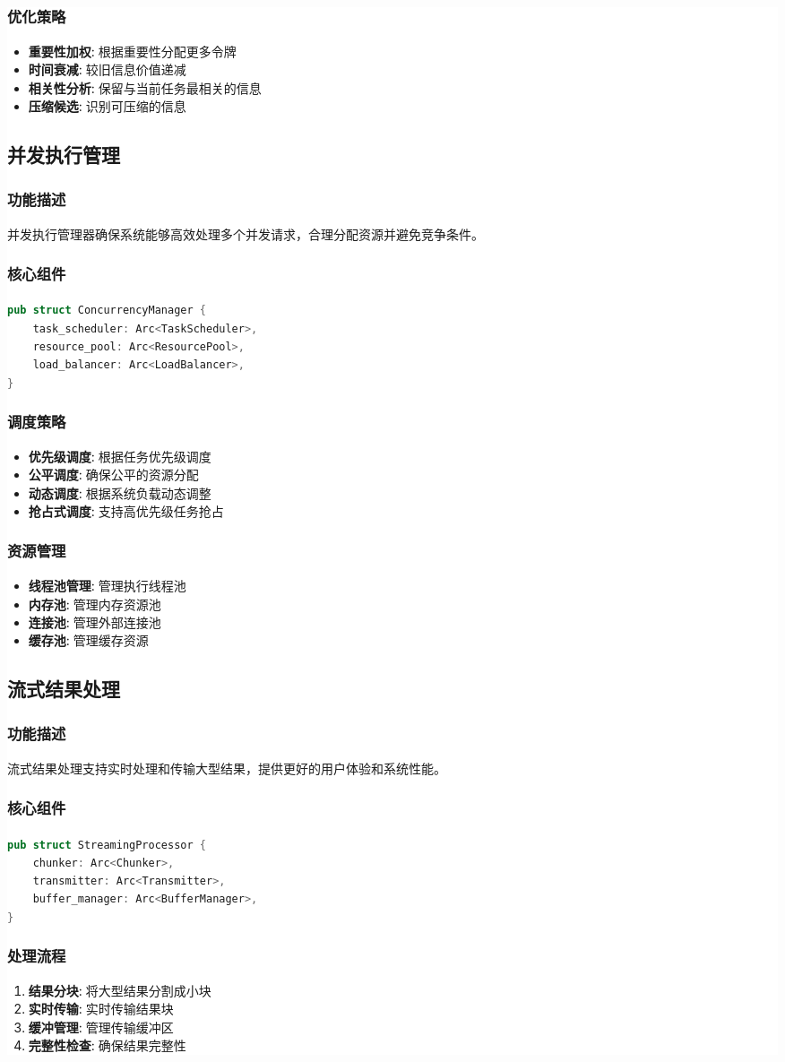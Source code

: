 ### 优化策略
- **重要性加权**: 根据重要性分配更多令牌
- **时间衰减**: 较旧信息价值递减
- **相关性分析**: 保留与当前任务最相关的信息
- **压缩候选**: 识别可压缩的信息

## 并发执行管理

### 功能描述
并发执行管理器确保系统能够高效处理多个并发请求，合理分配资源并避免竞争条件。

### 核心组件
```rust
pub struct ConcurrencyManager {
    task_scheduler: Arc<TaskScheduler>,
    resource_pool: Arc<ResourcePool>,
    load_balancer: Arc<LoadBalancer>,
}
```

### 调度策略
- **优先级调度**: 根据任务优先级调度
- **公平调度**: 确保公平的资源分配
- **动态调度**: 根据系统负载动态调整
- **抢占式调度**: 支持高优先级任务抢占

### 资源管理
- **线程池管理**: 管理执行线程池
- **内存池**: 管理内存资源池
- **连接池**: 管理外部连接池
- **缓存池**: 管理缓存资源

## 流式结果处理

### 功能描述
流式结果处理支持实时处理和传输大型结果，提供更好的用户体验和系统性能。

### 核心组件
```rust
pub struct StreamingProcessor {
    chunker: Arc<Chunker>,
    transmitter: Arc<Transmitter>,
    buffer_manager: Arc<BufferManager>,
}
```

### 处理流程
1. **结果分块**: 将大型结果分割成小块
2. **实时传输**: 实时传输结果块
3. **缓冲管理**: 管理传输缓冲区
4. **完整性检查**: 确保结果完整性
